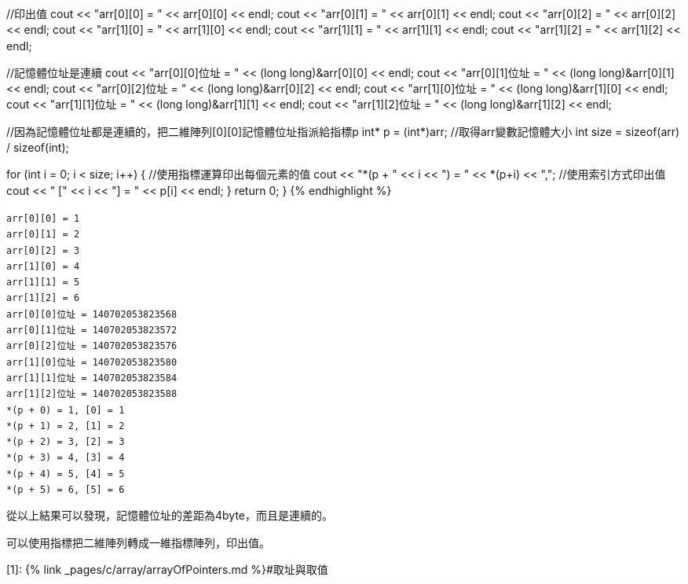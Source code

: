   
  //印出值
  cout << "arr[0][0] = " << arr[0][0] << endl;
  cout << "arr[0][1] = " << arr[0][1] << endl;
  cout << "arr[0][2] = " << arr[0][2] << endl;
  cout << "arr[1][0] = " << arr[1][0] << endl;
  cout << "arr[1][1] = " << arr[1][1] << endl;
  cout << "arr[1][2] = " << arr[1][2] << endl;
  
  //記憶體位址是連續
  cout << "arr[0][0]位址 = " << (long long)&arr[0][0] << endl;
  cout << "arr[0][1]位址 = " << (long long)&arr[0][1] << endl;
  cout << "arr[0][2]位址 = " << (long long)&arr[0][2] << endl;
  cout << "arr[1][0]位址 = " << (long long)&arr[1][0] << endl;
  cout << "arr[1][1]位址 = " << (long long)&arr[1][1] << endl;
  cout << "arr[1][2]位址 = " << (long long)&arr[1][2] << endl;
  
  //因為記憶體位址都是連續的，把二維陣列[0][0]記憶體位址指派給指標p
  int* p = (int*)arr;
  //取得arr變數記憶體大小
  int size = sizeof(arr) / sizeof(int);
  
  for (int i = 0; i < size; i++) {
    //使用指標運算印出每個元素的值
    cout << "*(p + " << i << ") = " << *(p+i) << ",";
    //使用索引方式印出值
    cout << " [" << i << "] = " << p[i] << endl;
  }
  return 0;
}
{% endhighlight %}
```
arr[0][0] = 1
arr[0][1] = 2
arr[0][2] = 3
arr[1][0] = 4
arr[1][1] = 5
arr[1][2] = 6
arr[0][0]位址 = 140702053823568
arr[0][1]位址 = 140702053823572
arr[0][2]位址 = 140702053823576
arr[1][0]位址 = 140702053823580
arr[1][1]位址 = 140702053823584
arr[1][2]位址 = 140702053823588
*(p + 0) = 1, [0] = 1
*(p + 1) = 2, [1] = 2
*(p + 2) = 3, [2] = 3
*(p + 3) = 4, [3] = 4
*(p + 4) = 5, [4] = 5
*(p + 5) = 6, [5] = 6
```
從以上結果可以發現，記憶體位址的差距為4byte，而且是連續的。

可以使用指標把二維陣列轉成一維指標陣列，印出值。


[1]: {% link _pages/c/array/arrayOfPointers.md %}#取址與取值